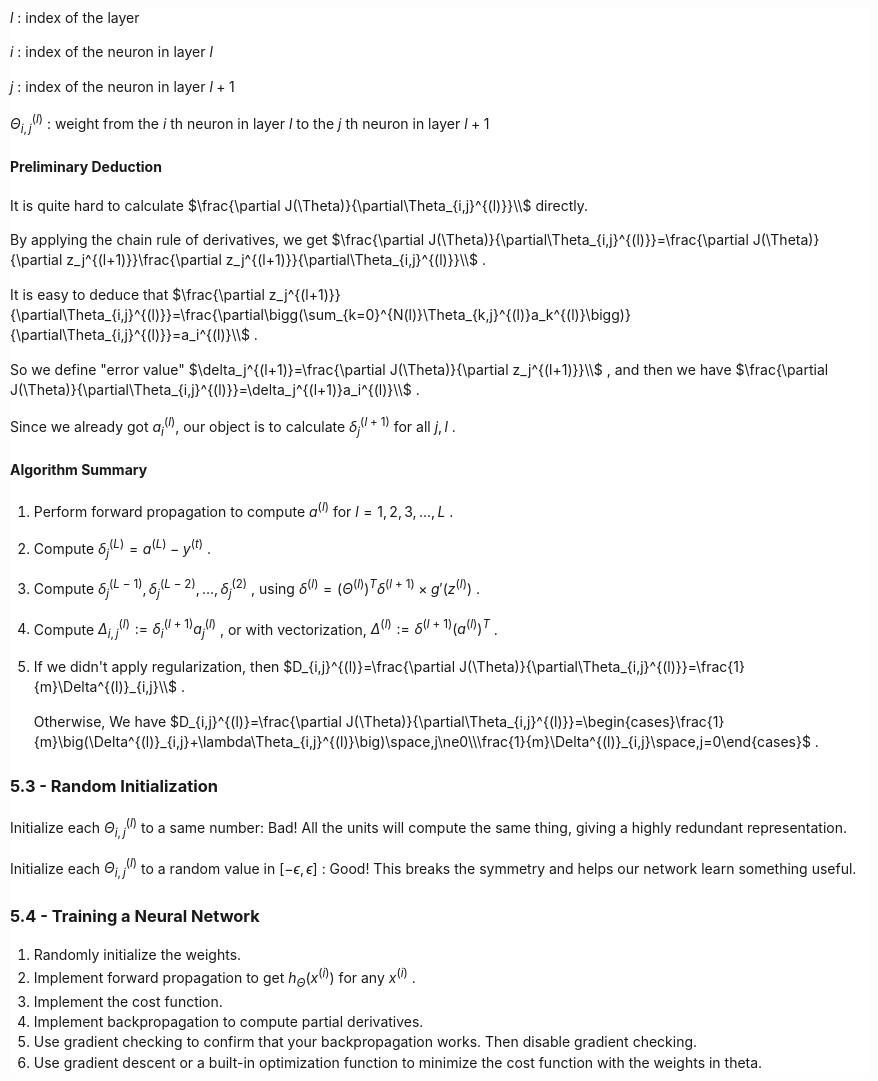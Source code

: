 $l$ : index of the layer

$i$ : index of the neuron in layer $l$

$j$ : index of the neuron in layer $l+1$

$\Theta_{i,j}^{(l)}$ : weight from the $i$ th neuron in layer $l$ to the $j$ th neuron in layer $l+1$

#### Preliminary Deduction

It is quite hard to calculate $\frac{\partial J(\Theta)}{\partial\Theta_{i,j}^{(l)}}\\$ directly.

By applying the chain rule of derivatives, we get $\frac{\partial J(\Theta)}{\partial\Theta_{i,j}^{(l)}}=\frac{\partial J(\Theta)}{\partial z_j^{(l+1)}}\frac{\partial z_j^{(l+1)}}{\partial\Theta_{i,j}^{(l)}}\\$ .

It is easy to deduce that $\frac{\partial z_j^{(l+1)}}{\partial\Theta_{i,j}^{(l)}}=\frac{\partial\bigg(\sum_{k=0}^{N(l)}\Theta_{k,j}^{(l)}a_k^{(l)}\bigg)}{\partial\Theta_{i,j}^{(l)}}=a_i^{(l)}\\$ . 

So we define "error value" $\delta_j^{(l+1)}=\frac{\partial J(\Theta)}{\partial z_j^{(l+1)}}\\$ , and then we have $\frac{\partial J(\Theta)}{\partial\Theta_{i,j}^{(l)}}=\delta_j^{(l+1)}a_i^{(l)}\\$ .

Since we already got $a_i^{(l)}$, our object is to calculate $\delta_j^{(l+1)}$ for all $j,l$ .

#### Algorithm Summary

1. Perform forward propagation to compute $a^{(l)}$ for $l=1,2,3,...,L$ .

2. Compute $\delta_j^{(L)}=a^{(L)}-y^{(t)}$ .

3. Compute $\delta_j^{(L-1)},\delta_j^{(L-2)},\dots,\delta_j^{(2)}$ , using $\delta^{(l)}=\big(\Theta^{(l)}\big)^T\delta^{(l+1)}\times g'\big(z^{(l)}\big)$ .

4. Compute $\Delta^{(l)}_{i,j}:=\delta_i^{(l+1)}a_j^{(l)}$ , or with vectorization, $\Delta^{(l)}:=\delta^{(l+1)}\big(a^{(l)}\big)^T$ .

5. If we didn't apply regularization, then $D_{i,j}^{(l)}=\frac{\partial J(\Theta)}{\partial\Theta_{i,j}^{(l)}}=\frac{1}{m}\Delta^{(l)}_{i,j}\\$ .

   Otherwise, We have $D_{i,j}^{(l)}=\frac{\partial J(\Theta)}{\partial\Theta_{i,j}^{(l)}}=\begin{cases}\frac{1}{m}\big(\Delta^{(l)}_{i,j}+\lambda\Theta_{i,j}^{(l)}\big)\space,j\ne0\\\frac{1}{m}\Delta^{(l)}_{i,j}\space,j=0\end{cases}$ .

### 5.3 - Random Initialization

Initialize each $\Theta_{i,j}^{(l)}$ to a same number: Bad! All the units will compute the same thing, giving a highly redundant representation.

Initialize each $\Theta_{i,j}^{(l)}$ to a random value in $[-\epsilon,\epsilon]$ : Good! This breaks the symmetry and helps our network learn something useful.

### 5.4 - Training a Neural Network

1. Randomly initialize the weights.
2. Implement forward propagation to get $h_\Theta(x^{(i)})$ for any $x^{(i)}$ .
3. Implement the cost function.
4. Implement backpropagation to compute partial derivatives.
5. Use gradient checking to confirm that your backpropagation works. Then disable gradient checking.
6. Use gradient descent or a built-in optimization function to minimize the cost function with the weights in theta.
